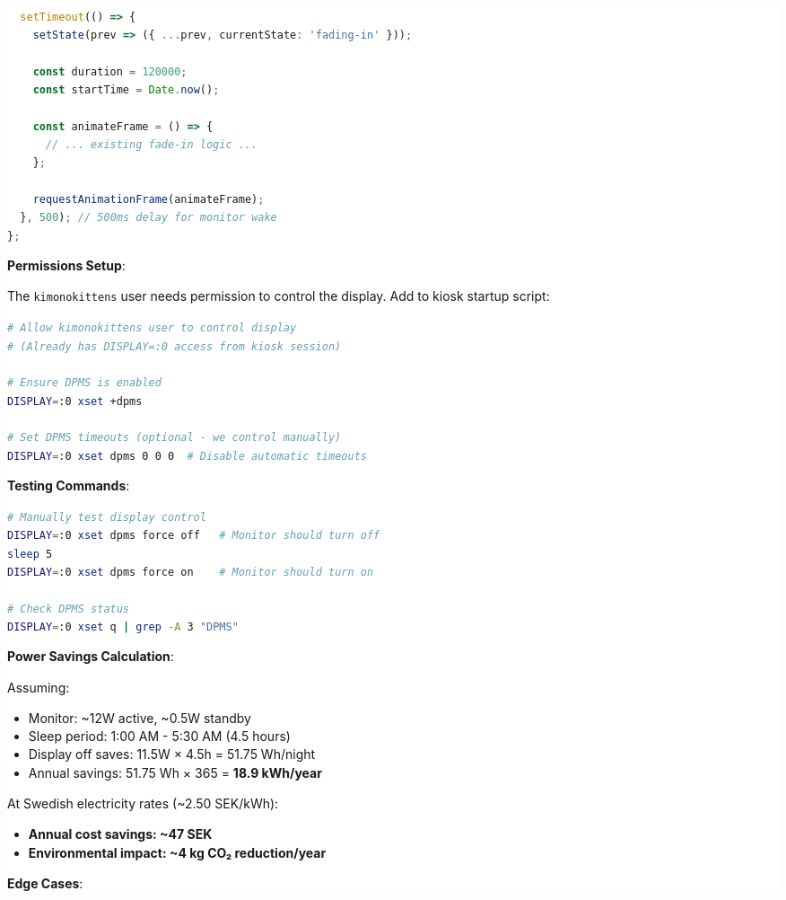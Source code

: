 ```typescript
  setTimeout(() => {
    setState(prev => ({ ...prev, currentState: 'fading-in' }));

    const duration = 120000;
    const startTime = Date.now();

    const animateFrame = () => {
      // ... existing fade-in logic ...
    };

    requestAnimationFrame(animateFrame);
  }, 500); // 500ms delay for monitor wake
};
```

**Permissions Setup**:

The `kimonokittens` user needs permission to control the display. Add to kiosk startup script:

```bash
# Allow kimonokittens user to control display
# (Already has DISPLAY=:0 access from kiosk session)

# Ensure DPMS is enabled
DISPLAY=:0 xset +dpms

# Set DPMS timeouts (optional - we control manually)
DISPLAY=:0 xset dpms 0 0 0  # Disable automatic timeouts
```

**Testing Commands**:

```bash
# Manually test display control
DISPLAY=:0 xset dpms force off   # Monitor should turn off
sleep 5
DISPLAY=:0 xset dpms force on    # Monitor should turn on

# Check DPMS status
DISPLAY=:0 xset q | grep -A 3 "DPMS"
```

**Power Savings Calculation**:

Assuming:
- Monitor: ~12W active, ~0.5W standby
- Sleep period: 1:00 AM - 5:30 AM (4.5 hours)
- Display off saves: 11.5W × 4.5h = 51.75 Wh/night
- Annual savings: 51.75 Wh × 365 = **18.9 kWh/year**

At Swedish electricity rates (~2.50 SEK/kWh):
- **Annual cost savings: ~47 SEK**
- **Environmental impact: ~4 kg CO₂ reduction/year**

**Edge Cases**:
